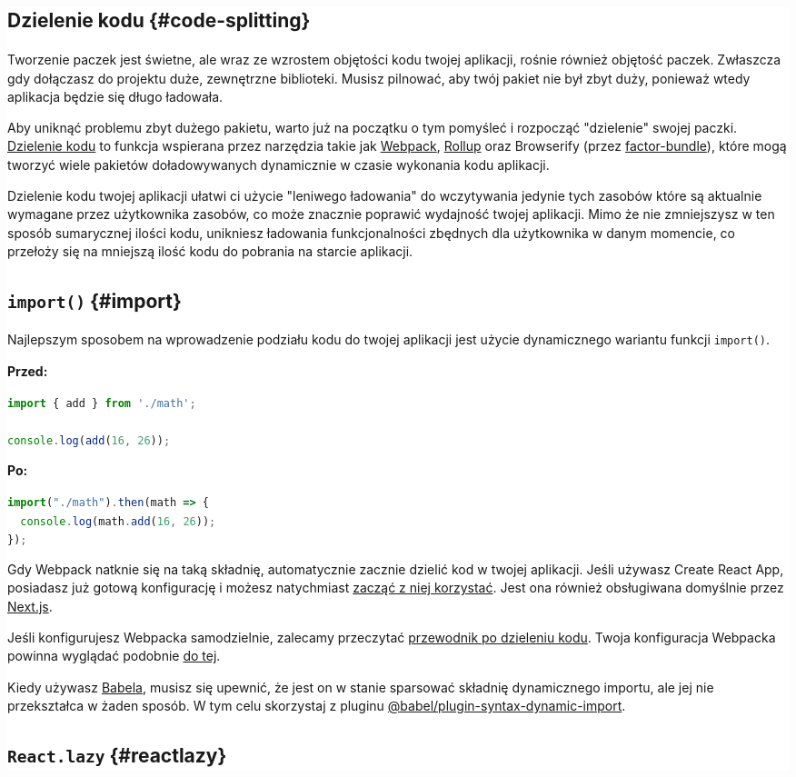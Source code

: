 ## Dzielenie kodu {#code-splitting}

Tworzenie paczek jest świetne, ale wraz ze wzrostem objętości kodu twojej aplikacji, rośnie również objętość paczek. Zwłaszcza gdy dołączasz do projektu duże, zewnętrzne biblioteki. Musisz pilnować, aby twój pakiet nie był zbyt duży, ponieważ wtedy aplikacja będzie się długo ładowała.

Aby uniknąć problemu zbyt dużego pakietu, warto już na początku o tym pomyśleć i rozpocząć "dzielenie" swojej paczki. [Dzielenie kodu](https://webpack.js.org/guides/code-splitting/) to funkcja wspierana przez narzędzia takie jak [Webpack](https://webpack.js.org/guides/code-splitting/), [Rollup](https://rollupjs.org/guide/en/#code-splitting) oraz Browserify (przez [factor-bundle](https://github.com/browserify/factor-bundle)), które mogą tworzyć wiele pakietów doładowywanych dynamicznie w czasie wykonania kodu aplikacji.

Dzielenie kodu twojej aplikacji ułatwi ci użycie "leniwego ładowania" do wczytywania jedynie tych zasobów które są aktualnie wymagane przez użytkownika zasobów, co może znacznie poprawić wydajność twojej aplikacji. Mimo że nie zmniejszysz w ten sposób sumarycznej ilości kodu, unikniesz ładowania funkcjonalności zbędnych dla użytkownika w danym momencie, co przełoży się na mniejszą ilość kodu do pobrania na starcie aplikacji. 

## `import()` {#import}

Najlepszym sposobem na wprowadzenie podziału kodu do twojej aplikacji jest użycie dynamicznego wariantu funkcji `import()`.

**Przed:**

```js
import { add } from './math';

console.log(add(16, 26));
```

**Po:**

```js
import("./math").then(math => {
  console.log(math.add(16, 26));
});
```

Gdy Webpack natknie się na taką składnię, automatycznie zacznie dzielić kod w twojej aplikacji. Jeśli używasz Create React App, posiadasz już gotową konfigurację i możesz natychmiast [zacząć z niej korzystać](https://create-react-app.dev/docs/code-splitting/). Jest ona również obsługiwana domyślnie przez [Next.js](https://nextjs.org/docs/advanced-features/dynamic-import). 

Jeśli konfigurujesz Webpacka samodzielnie, zalecamy przeczytać [przewodnik po dzieleniu kodu](https://webpack.js.org/guides/code-splitting/). Twoja konfiguracja Webpacka powinna wyglądać podobnie [do tej](https://gist.github.com/gaearon/ca6e803f5c604d37468b0091d9959269).

Kiedy używasz [Babela](https://babeljs.io/), musisz się upewnić, że jest on w stanie sparsować składnię dynamicznego importu, ale jej nie przekształca w żaden sposób. W tym celu skorzystaj z pluginu [@babel/plugin-syntax-dynamic-import](https://classic.yarnpkg.com/en/package/@babel/plugin-syntax-dynamic-import).

## `React.lazy` {#reactlazy}
